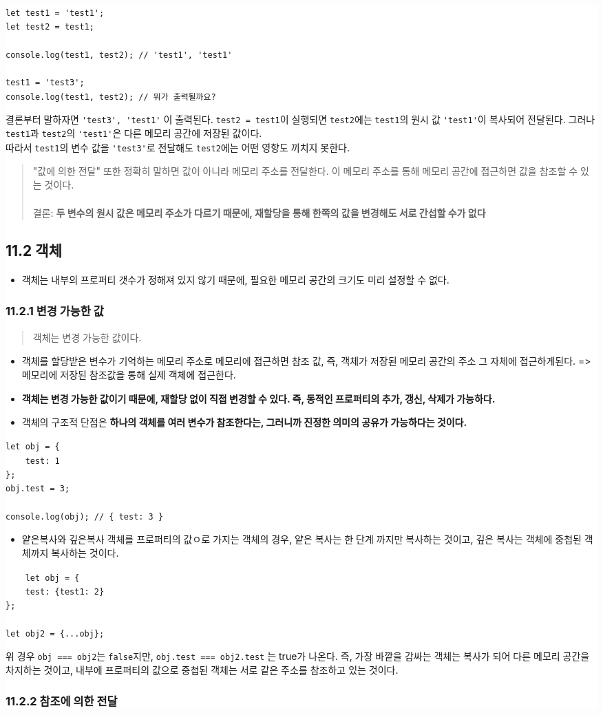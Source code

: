 ```
let test1 = 'test1';
let test2 = test1;

console.log(test1, test2); // 'test1', 'test1'

test1 = 'test3';
console.log(test1, test2); // 뭐가 출력될까요?
```

결론부터 말하자면 `'test3', 'test1'` 이 출력된다.
`test2 = test1`이 실행되면 `test2`에는 `test1`의 원시 값 `'test1'`이 복사되어 전달된다. 그러나 `test1`과 `test2`의 `'test1'`은 다른 메모리 공간에 저장된 값이다.
<br>따라서 `test1`의 변수 값을 `'test3'`로 전달해도 `test2`에는 어떤 영향도 끼치지 못한다.

> "값에 의한 전달" 또한 정확히 말하면 값이 아니라 메모리 주소를 전달한다. 이 메모리 주소를 통해 메모리 공간에 접근하면 값을 참조할 수 있는 것이다.
> <br><br> 결론: **두 변수의 원시 값은 메모리 주소가 다르기 때문에, 재할당을 통해 한쪽의 값을 변경해도 서로 간섭할 수가 없다**

## 11.2 객체

- 객체는 내부의 프로퍼티 갯수가 정해져 있지 않기 때문에, 필요한 메모리 공간의 크기도 미리 설정할 수 없다.

### 11.2.1 변경 가능한 값

> 객체는 변경 가능한 값이다.

- 객체를 할당받은 변수가 기억하는 메모리 주소로 메모리에 접근하면 참조 값, 즉, 객체가 저장된 메모리 공간의 주소 그 자체에 접근하게된다.
  => 메모리에 저장된 참조값을 통해 실제 객체에 접근한다.

- **객체는 변경 가능한 값이기 때문에, 재할당 없이 직접 변경할 수 있다. 즉, 동적인 프로퍼티의 추가, 갱신, 삭제가 가능하다.**

- 객체의 구조적 단점은 **하나의 객체를 여러 변수가 참조한다는, 그러니까 진정한 의미의 공유가 가능하다는 것이다.**

```
let obj = {
	test: 1
};
obj.test = 3;

console.log(obj); // { test: 3 }
```

- 얕은복사와 깊은복사
  객체를 프로퍼티의 값ㅇ로 가지는 객체의 경우, 얕은 복사는 한 단계 까지만 복사하는 것이고, 깊은 복사는 객체에 중첩된 객체까지 복사하는 것이다.

```
	let obj = {
	test: {test1: 2}
};

let obj2 = {...obj};
```

위 경우 `obj === obj2`는 `false`지만, `obj.test === obj2.test` 는 true가 나온다. 즉, 가장 바깥을 감싸는 객체는 복사가 되어 다른 메모리 공간을 차지하는 것이고, 내부에 프로퍼티의 값으로 중첩된 객체는 서로 같은 주소를 참조하고 있는 것이다.

### 11.2.2 참조에 의한 전달
